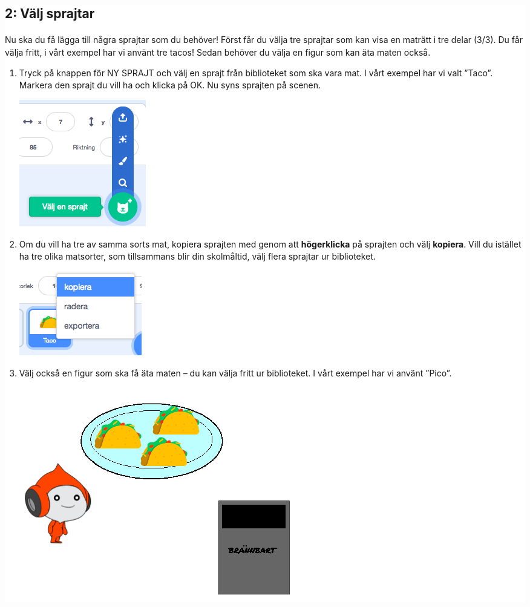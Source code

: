 
## 2: Välj sprajtar

Nu ska du få lägga till några sprajtar som du behöver! Först får du
välja tre sprajtar som kan visa en maträtt i tre delar (3/3). Du får
välja fritt, i vårt exempel har vi använt tre tacos! Sedan behöver du
välja en figur som kan äta maten också.

1.  Tryck på knappen för NY SPRAJT och välj en sprajt från biblioteket som ska vara mat. I vårt exempel har vi valt ”Taco”. Markera den sprajt du vill ha och klicka på OK. Nu syns sprajten på scenen.

    ![image alt text](image_5.png)

2.  Om du vill ha tre av samma sorts mat, kopiera sprajten med genom att **högerklicka** på sprajten och välj **kopiera**. Vill du istället ha tre olika matsorter, som tillsammans blir din skolmåltid, välj flera sprajtar ur biblioteket.  

    ![image alt text](image_6.png)

3.  Välj också en figur som ska få äta maten – du kan välja fritt ur biblioteket. I vårt exempel har vi använt ”Pico”.

    ![image alt text](image_7.png)

